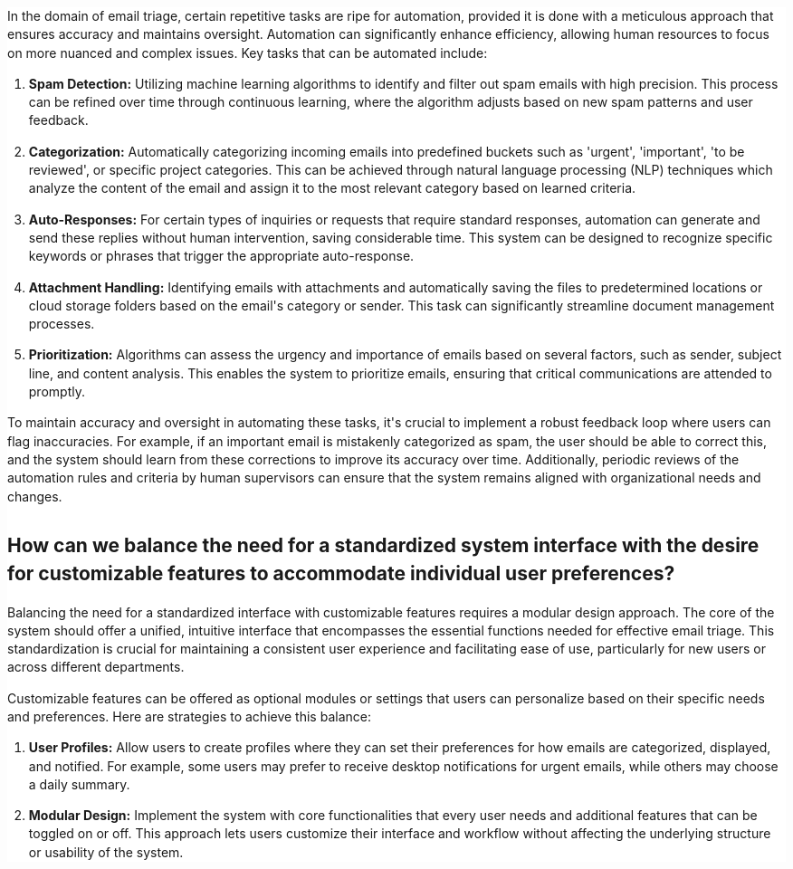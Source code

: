 In the domain of email triage, certain repetitive tasks are ripe for automation, provided it is done with a meticulous approach that ensures accuracy and maintains oversight. Automation can significantly enhance efficiency, allowing human resources to focus on more nuanced and complex issues. Key tasks that can be automated include:

1. **Spam Detection:** Utilizing machine learning algorithms to identify and filter out spam emails with high precision. This process can be refined over time through continuous learning, where the algorithm adjusts based on new spam patterns and user feedback.

2. **Categorization:** Automatically categorizing incoming emails into predefined buckets such as 'urgent', 'important', 'to be reviewed', or specific project categories. This can be achieved through natural language processing (NLP) techniques which analyze the content of the email and assign it to the most relevant category based on learned criteria.

3. **Auto-Responses:** For certain types of inquiries or requests that require standard responses, automation can generate and send these replies without human intervention, saving considerable time. This system can be designed to recognize specific keywords or phrases that trigger the appropriate auto-response.

4. **Attachment Handling:** Identifying emails with attachments and automatically saving the files to predetermined locations or cloud storage folders based on the email's category or sender. This task can significantly streamline document management processes.

5. **Prioritization:** Algorithms can assess the urgency and importance of emails based on several factors, such as sender, subject line, and content analysis. This enables the system to prioritize emails, ensuring that critical communications are attended to promptly.

To maintain accuracy and oversight in automating these tasks, it's crucial to implement a robust feedback loop where users can flag inaccuracies. For example, if an important email is mistakenly categorized as spam, the user should be able to correct this, and the system should learn from these corrections to improve its accuracy over time. Additionally, periodic reviews of the automation rules and criteria by human supervisors can ensure that the system remains aligned with organizational needs and changes.

## How can we balance the need for a standardized system interface with the desire for customizable features to accommodate individual user preferences?

Balancing the need for a standardized interface with customizable features requires a modular design approach. The core of the system should offer a unified, intuitive interface that encompasses the essential functions needed for effective email triage. This standardization is crucial for maintaining a consistent user experience and facilitating ease of use, particularly for new users or across different departments.

Customizable features can be offered as optional modules or settings that users can personalize based on their specific needs and preferences. Here are strategies to achieve this balance:

1. **User Profiles:** Allow users to create profiles where they can set their preferences for how emails are categorized, displayed, and notified. For example, some users may prefer to receive desktop notifications for urgent emails, while others may choose a daily summary.

2. **Modular Design:** Implement the system with core functionalities that every user needs and additional features that can be toggled on or off. This approach lets users customize their interface and workflow without affecting the underlying structure or usability of the system.
